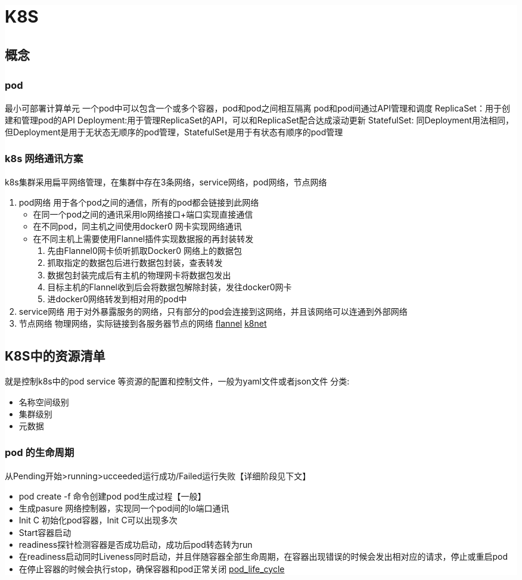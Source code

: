 # K8S
## 概念
### pod
最小可部署计算单元
一个pod中可以包含一个或多个容器，pod和pod之间相互隔离
pod和pod间通过API管理和调度
    ReplicaSet：用于创建和管理pod的API
    Deployment:用于管理ReplicaSet的API，可以和ReplicaSet配合达成滚动更新
    StatefulSet: 同Deployment用法相同，但Deployment是用于无状态无顺序的pod管理，StatefulSet是用于有状态有顺序的pod管理
### k8s 网络通讯方案
k8s集群采用扁平网络管理，在集群中存在3条网络，service网络，pod网络，节点网络
1. pod网络
   用于各个pod之间的通信，所有的pod都会链接到此网络
   - 在同一个pod之间的通讯采用lo网络接口+端口实现直接通信
   - 在不同pod，同主机之间使用docker0 网卡实现网络通讯
   - 在不同主机上需要使用Flannel插件实现数据报的再封装转发
      1. 先由Flannel0网卡侦听抓取Docker0 网络上的数据包
      2. 抓取指定的数据包后进行数据包封装，查表转发
      3. 数据包封装完成后有主机的物理网卡将数据包发出
      4. 目标主机的Flannel收到后会将数据包解除封装，发往docker0网卡
      5. 进docker0网络转发到相对用的pod中
2. service网络
   用于对外暴露服务的网络，只有部分的pod会连接到这网络，并且该网络可以连通到外部网络
3. 节点网络
   物理网络，实际链接到各服务器节点的网络
[flannel](./img/flannel.png)
[k8net](./img/k8s_net.png)

## K8S中的资源清单
就是控制k8s中的pod service 等资源的配置和控制文件，一般为yaml文件或者json文件
分类:
- 名称空间级别
- 集群级别
- 元数据


### pod 的生命周期
从Pending开始>running>ucceeded运行成功/Failed运行失败【详细阶段见下文】
- pod create -f 命令创建pod
pod生成过程【一般】
- 生成pasure 网络控制器，实现同一个pod间的lo端口通讯
- Init C 初始化pod容器，Init C可以出现多次
- Start容器启动
- readiness探针检测容器是否成功启动，成功后pod转态转为run
- 在readiness启动同时Liveness同时启动，并且伴随容器全部生命周期，在容器出现错误的时候会发出相对应的请求，停止或重启pod
- 在停止容器的时候会执行stop，确保容器和pod正常关闭
[pod_life_cycle](./img/pod_lifecycle.png)
